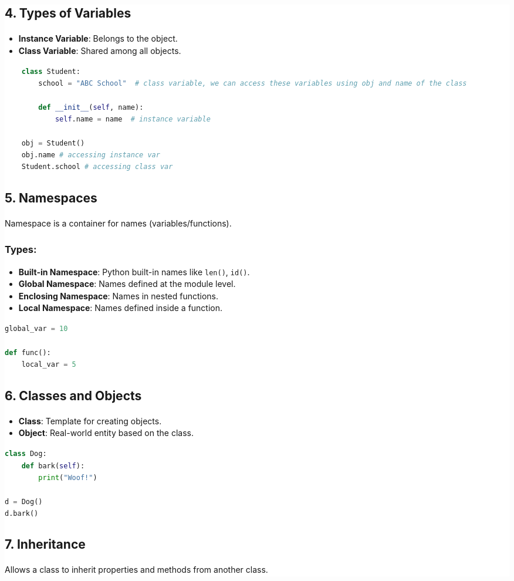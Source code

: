 ## 4. Types of Variables

-   **Instance Variable**: Belongs to the object.
-   **Class Variable**: Shared among all objects.

```python
    class Student:
        school = "ABC School"  # class variable, we can access these variables using obj and name of the class

        def __init__(self, name):
            self.name = name  # instance variable

    obj = Student()
    obj.name # accessing instance var
    Student.school # accessing class var
```

## 5. Namespaces

Namespace is a container for names (variables/functions).

### Types:

-   **Built-in Namespace**: Python built-in names like `len()`, `id()`.
-   **Global Namespace**: Names defined at the module level.
-   **Enclosing Namespace**: Names in nested functions.
-   **Local Namespace**: Names defined inside a function.

```python
global_var = 10

def func():
    local_var = 5
```

## 6. Classes and Objects

-   **Class**: Template for creating objects.
-   **Object**: Real-world entity based on the class.

```python
class Dog:
    def bark(self):
        print("Woof!")

d = Dog()
d.bark()
```

## 7. Inheritance

Allows a class to inherit properties and methods from another class.
